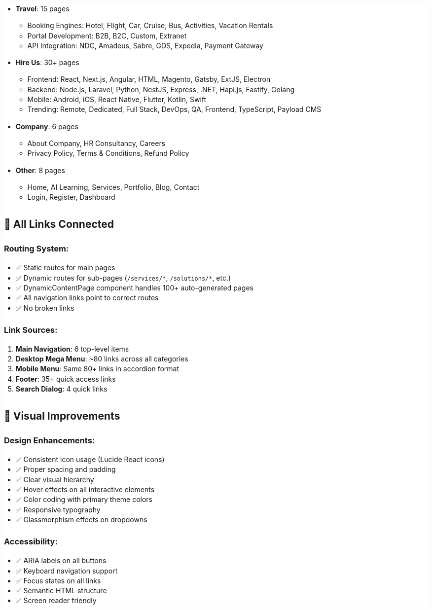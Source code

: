 - **Travel**: 15 pages
  - Booking Engines: Hotel, Flight, Car, Cruise, Bus, Activities, Vacation Rentals
  - Portal Development: B2B, B2C, Custom, Extranet
  - API Integration: NDC, Amadeus, Sabre, GDS, Expedia, Payment Gateway

- **Hire Us**: 30+ pages
  - Frontend: React, Next.js, Angular, HTML, Magento, Gatsby, ExtJS, Electron
  - Backend: Node.js, Laravel, Python, NestJS, Express, .NET, Hapi.js, Fastify, Golang
  - Mobile: Android, iOS, React Native, Flutter, Kotlin, Swift
  - Trending: Remote, Dedicated, Full Stack, DevOps, QA, Frontend, TypeScript, Payload CMS

- **Company**: 6 pages
  - About Company, HR Consultancy, Careers
  - Privacy Policy, Terms & Conditions, Refund Policy

- **Other**: 8 pages
  - Home, AI Learning, Services, Portfolio, Blog, Contact
  - Login, Register, Dashboard

## 🔗 All Links Connected

### Routing System:
- ✅ Static routes for main pages
- ✅ Dynamic routes for sub-pages (`/services/*`, `/solutions/*`, etc.)
- ✅ DynamicContentPage component handles 100+ auto-generated pages
- ✅ All navigation links point to correct routes
- ✅ No broken links

### Link Sources:
1. **Main Navigation**: 6 top-level items
2. **Desktop Mega Menu**: ~80 links across all categories
3. **Mobile Menu**: Same 80+ links in accordion format
4. **Footer**: 35+ quick access links
5. **Search Dialog**: 4 quick links

## 🎨 Visual Improvements

### Design Enhancements:
- ✅ Consistent icon usage (Lucide React icons)
- ✅ Proper spacing and padding
- ✅ Clear visual hierarchy
- ✅ Hover effects on all interactive elements
- ✅ Color coding with primary theme colors
- ✅ Responsive typography
- ✅ Glassmorphism effects on dropdowns

### Accessibility:
- ✅ ARIA labels on all buttons
- ✅ Keyboard navigation support
- ✅ Focus states on all links
- ✅ Semantic HTML structure
- ✅ Screen reader friendly
